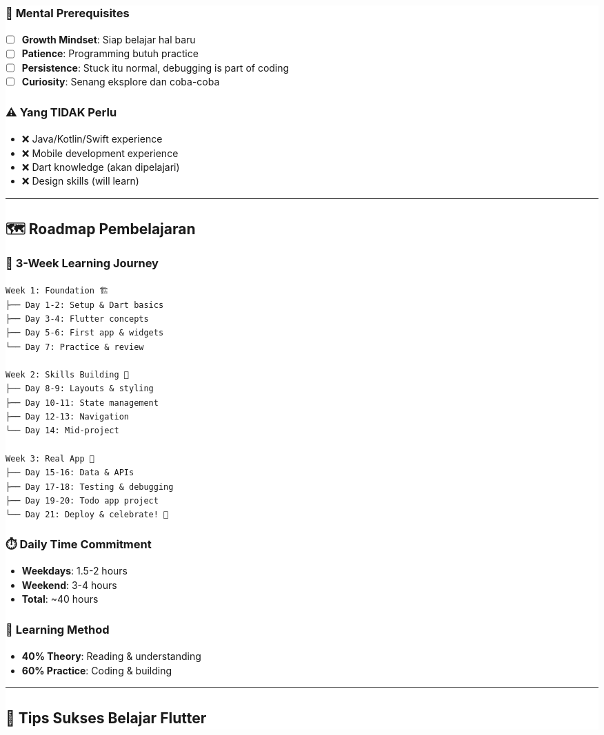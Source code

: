 ### 🧠 **Mental Prerequisites**
- [ ] **Growth Mindset**: Siap belajar hal baru
- [ ] **Patience**: Programming butuh practice
- [ ] **Persistence**: Stuck itu normal, debugging is part of coding
- [ ] **Curiosity**: Senang eksplore dan coba-coba

### ⚠️ **Yang TIDAK Perlu**
- ❌ Java/Kotlin/Swift experience
- ❌ Mobile development experience
- ❌ Dart knowledge (akan dipelajari)
- ❌ Design skills (will learn)

---

## 🗺️ Roadmap Pembelajaran

### 📅 **3-Week Learning Journey**

```
Week 1: Foundation 🏗️
├── Day 1-2: Setup & Dart basics
├── Day 3-4: Flutter concepts
├── Day 5-6: First app & widgets
└── Day 7: Practice & review

Week 2: Skills Building 🔨
├── Day 8-9: Layouts & styling
├── Day 10-11: State management
├── Day 12-13: Navigation
└── Day 14: Mid-project

Week 3: Real App 🚀
├── Day 15-16: Data & APIs
├── Day 17-18: Testing & debugging
├── Day 19-20: Todo app project
└── Day 21: Deploy & celebrate! 🎉
```

### ⏱️ **Daily Time Commitment**
- **Weekdays**: 1.5-2 hours
- **Weekend**: 3-4 hours
- **Total**: ~40 hours

### 🎯 **Learning Method**
- **40% Theory**: Reading & understanding
- **60% Practice**: Coding & building

---

## 💪 Tips Sukses Belajar Flutter
